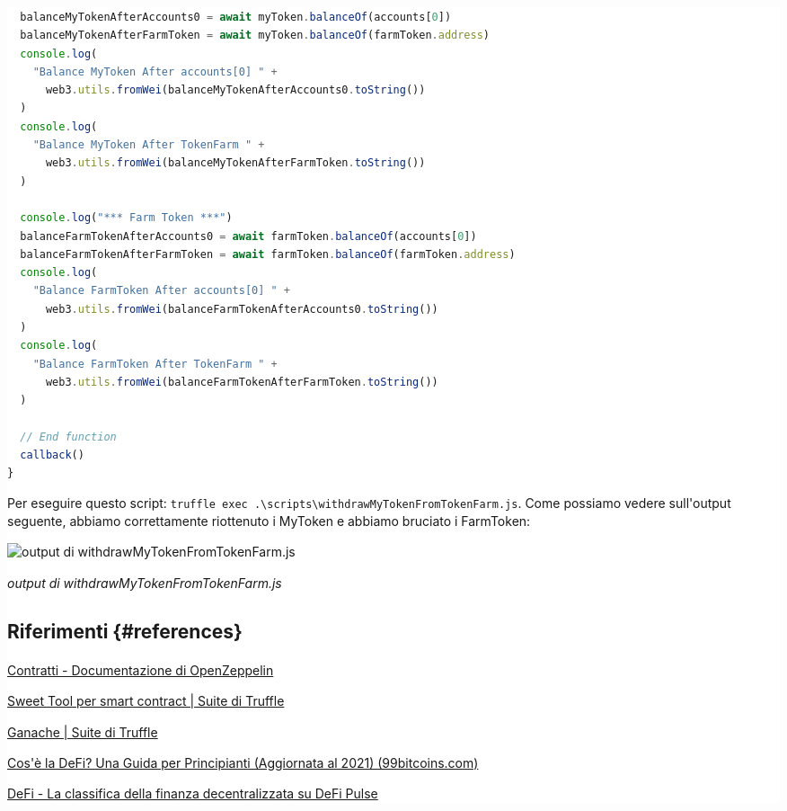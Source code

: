 ```javascript
  balanceMyTokenAfterAccounts0 = await myToken.balanceOf(accounts[0])
  balanceMyTokenAfterFarmToken = await myToken.balanceOf(farmToken.address)
  console.log(
    "Balance MyToken After accounts[0] " +
      web3.utils.fromWei(balanceMyTokenAfterAccounts0.toString())
  )
  console.log(
    "Balance MyToken After TokenFarm " +
      web3.utils.fromWei(balanceMyTokenAfterFarmToken.toString())
  )

  console.log("*** Farm Token ***")
  balanceFarmTokenAfterAccounts0 = await farmToken.balanceOf(accounts[0])
  balanceFarmTokenAfterFarmToken = await farmToken.balanceOf(farmToken.address)
  console.log(
    "Balance FarmToken After accounts[0] " +
      web3.utils.fromWei(balanceFarmTokenAfterAccounts0.toString())
  )
  console.log(
    "Balance FarmToken After TokenFarm " +
      web3.utils.fromWei(balanceFarmTokenAfterFarmToken.toString())
  )

  // End function
  callback()
}
```

Per eseguire questo script: `truffle exec .\scripts\withdrawMyTokenFromTokenFarm.js`. Come possiamo vedere sull'output seguente, abbiamo correttamente riottenuto i MyToken e abbiamo bruciato i FarmToken:

![output di withdrawMyTokenFromTokenFarm.js](https://cdn-images-1.medium.com/max/2000/1*jHYlTFg0NgGbhASpsRvc0w.png)

_output di withdrawMyTokenFromTokenFarm.js_

## Riferimenti {#references}

[Contratti - Documentazione di OpenZeppelin](https://docs.openzeppelin.com/contracts/3.x/)

[Sweet Tool per smart contract | Suite di Truffle](https://www.trufflesuite.com/)

[Ganache | Suite di Truffle](https://www.trufflesuite.com/ganache)

[Cos'è la DeFi? Una Guida per Principianti (Aggiornata al 2021) (99bitcoins.com)](https://99bitcoins.com/what-is-defi/)

[DeFi - La classifica della finanza decentralizzata su DeFi Pulse](https://defipulse.com/)
